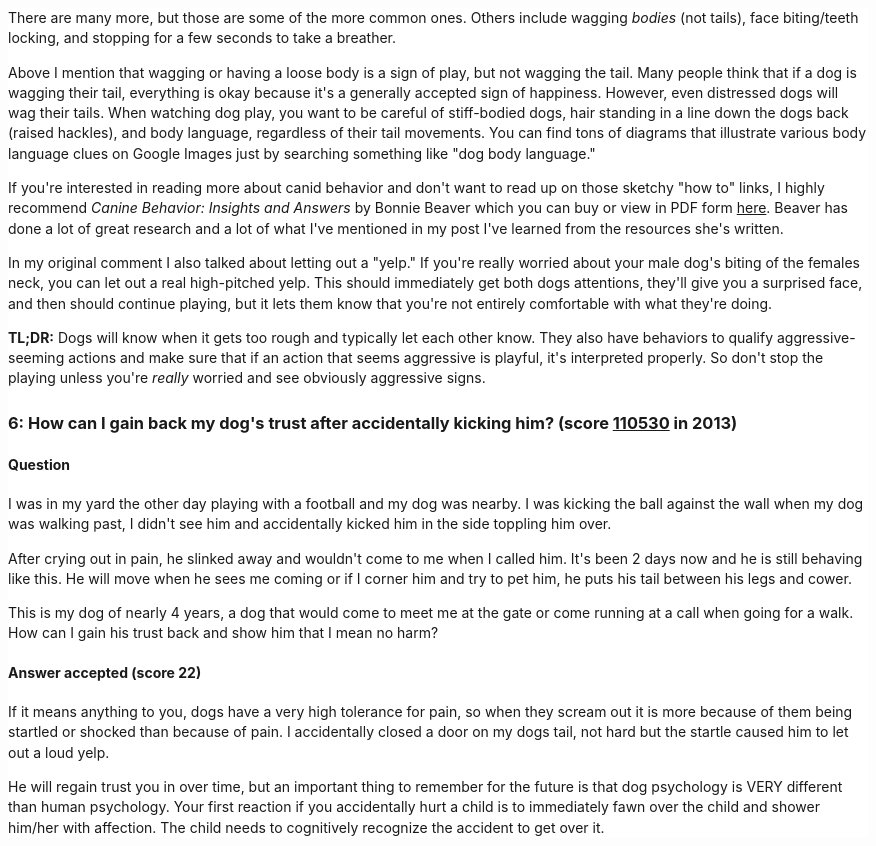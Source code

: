There are many more, but those are some of the more common ones. Others include wagging <em>bodies</em> (not tails), face biting/teeth locking, and stopping for a few seconds to take a breather.  

Above I mention that wagging or having a loose body is a sign of play, but not wagging the tail. Many people think that if a dog is wagging their tail, everything is okay because it's a generally accepted sign of happiness. However, even distressed dogs will wag their tails. When watching dog play, you want to be careful of stiff-bodied dogs, hair standing in a line down the dogs back (raised hackles), and body language, regardless of their tail movements. You can find tons of diagrams that illustrate various body language clues on Google Images just by searching something like "dog body language."  

If you're interested in reading more about canid behavior and don't want to read up on those sketchy "how to" links, I highly recommend <em>Canine Behavior: Insights and Answers</em> by Bonnie Beaver which you can buy or view in PDF form <a href="http://sardog.org/index.php/downloads/search-and-rescue-books/3-canine-behavior-insights-and-answers-2nd-ed2/file" rel="nofollow noreferrer">here</a>. Beaver has done a lot of great research and a lot of what I've mentioned in my post I've learned from the resources she's written.  

In my original comment I also talked about letting out a "yelp." If you're really worried about your male dog's biting of the females neck, you can let out a real high-pitched yelp. This should immediately get both dogs attentions, they'll give you a surprised face, and then should continue playing, but it lets them know that you're not entirely comfortable with what they're doing.  

<strong>TL;DR:</strong> Dogs will know when it gets too rough and typically let each other know. They also have behaviors to qualify aggressive-seeming actions and make sure that if an action that seems aggressive is playful, it's interpreted properly. So don't stop the playing unless you're <em>really</em> worried and see obviously aggressive signs.  

</b> </em> </i> </small> </strong> </sub> </sup>

### 6: How can I gain back my dog's trust after accidentally kicking him? (score [110530](https://stackoverflow.com/q/1147) in 2013)

#### Question
I was in my yard the other day playing with a football and my dog was nearby. I was kicking the ball against the wall when my dog was walking past, I didn't see him and accidentally kicked him in the side toppling him over.  

After crying out in pain, he slinked away and wouldn't come to me when I called him. It's been 2 days now and he is still behaving like this. He will move when he sees me coming or if I corner him and try to pet him, he puts his tail between his legs and cower.  

This is my dog of nearly 4 years, a dog that would come to meet me at the gate or come running at a call when going for a walk. How can I gain his trust back and show him that I mean no harm?  

#### Answer accepted (score 22)
If it means anything to you, dogs have a very high tolerance for pain, so when they scream out it is more because of them being startled or shocked than because of pain.  I accidentally closed a door on my dogs tail, not hard but the startle caused him to let out a loud yelp.  

He will regain trust you in over time, but an important thing to remember for the future is that dog psychology is VERY different than human psychology.  Your first reaction if you accidentally hurt a child is to immediately fawn over the child and shower him/her with affection.  The child needs to cognitively recognize the accident to get over it.  
